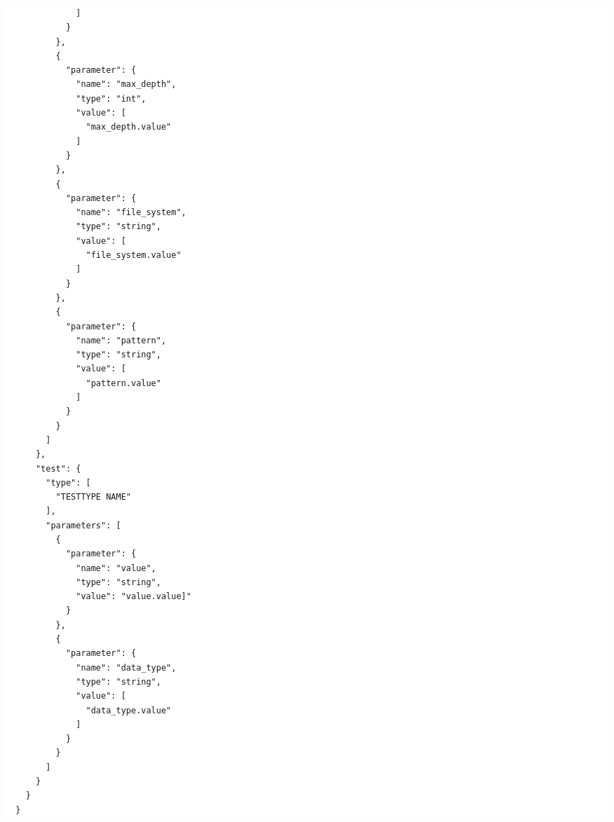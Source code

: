 ```
              ]
            }
          },
          {
            "parameter": {
              "name": "max_depth",
              "type": "int",
              "value": [
                "max_depth.value"
              ]
            }
          },
          {
            "parameter": {
              "name": "file_system",
              "type": "string",
              "value": [
                "file_system.value"
              ]
            }
          },
          {
            "parameter": {
              "name": "pattern",
              "type": "string",
              "value": [
                "pattern.value"
              ]
            }
          }
        ]
      },
      "test": {
        "type": [
          "TESTTYPE NAME"
        ],
        "parameters": [
          {
            "parameter": {
              "name": "value",
              "type": "string",
              "value": "value.value]"
            }
          },
          {
            "parameter": {
              "name": "data_type",
              "type": "string",
              "value": [
                "data_type.value"
              ]
            }
          }
        ]
      }
    }
  }
``` 